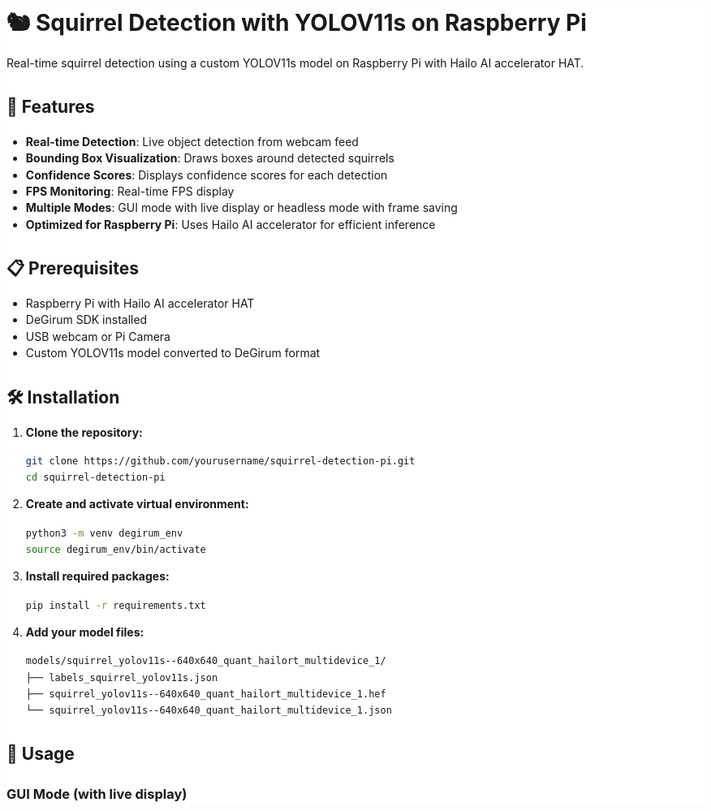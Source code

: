 # 🐿️ Squirrel Detection with YOLOV11s on Raspberry Pi

Real-time squirrel detection using a custom YOLOV11s model on Raspberry Pi with Hailo AI accelerator HAT.

## 🚀 Features

- **Real-time Detection**: Live object detection from webcam feed
- **Bounding Box Visualization**: Draws boxes around detected squirrels
- **Confidence Scores**: Displays confidence scores for each detection
- **FPS Monitoring**: Real-time FPS display
- **Multiple Modes**: GUI mode with live display or headless mode with frame saving
- **Optimized for Raspberry Pi**: Uses Hailo AI accelerator for efficient inference

## 📋 Prerequisites

- Raspberry Pi with Hailo AI accelerator HAT
- DeGirum SDK installed
- USB webcam or Pi Camera
- Custom YOLOV11s model converted to DeGirum format

## 🛠️ Installation

1. **Clone the repository:**
   ```bash
   git clone https://github.com/yourusername/squirrel-detection-pi.git
   cd squirrel-detection-pi
   ```

2. **Create and activate virtual environment:**
   ```bash
   python3 -m venv degirum_env
   source degirum_env/bin/activate
   ```

3. **Install required packages:**
   ```bash
   pip install -r requirements.txt
   ```

4. **Add your model files:**
   ```
   models/squirrel_yolov11s--640x640_quant_hailort_multidevice_1/
   ├── labels_squirrel_yolov11s.json
   ├── squirrel_yolov11s--640x640_quant_hailort_multidevice_1.hef
   └── squirrel_yolov11s--640x640_quant_hailort_multidevice_1.json
   ```

## 🎯 Usage

### GUI Mode (with live display)
